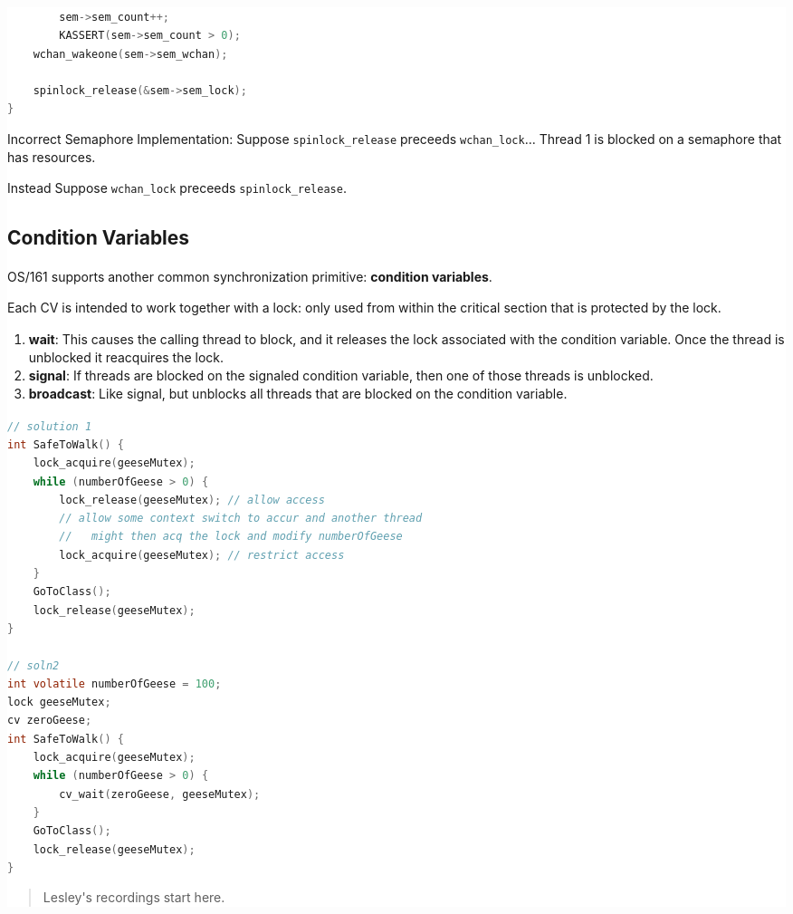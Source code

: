```c
        sem->sem_count++;
        KASSERT(sem->sem_count > 0);
	wchan_wakeone(sem->sem_wchan);

	spinlock_release(&sem->sem_lock);
}

```

Incorrect Semaphore Implementation: Suppose `spinlock_release` preceeds `wchan_lock`... Thread 1 is blocked on a semaphore that has resources.

Instead Suppose `wchan_lock` preceeds `spinlock_release`.

## Condition Variables
OS/161 supports another common synchronization primitive:
**condition variables**.

Each CV is intended to work together with a lock: only used from  within the critical section that is protected by the lock.

1. **wait**: This causes the calling thread to block, and it releases the lock associated with the condition variable. Once the thread is unblocked it reacquires the lock.
2. **signal**: If threads are blocked on the signaled condition variable, then one of those threads is unblocked.
3. **broadcast**: Like signal, but unblocks all threads that are blocked on the condition variable.

```c
// solution 1
int SafeToWalk() {
    lock_acquire(geeseMutex);
    while (numberOfGeese > 0) {
        lock_release(geeseMutex); // allow access
        // allow some context switch to accur and another thread
        //   might then acq the lock and modify numberOfGeese
        lock_acquire(geeseMutex); // restrict access
    }
    GoToClass();
    lock_release(geeseMutex);
}

// soln2
int volatile numberOfGeese = 100;
lock geeseMutex;
cv zeroGeese;
int SafeToWalk() {
    lock_acquire(geeseMutex);
    while (numberOfGeese > 0) {
        cv_wait(zeroGeese, geeseMutex);
    }
    GoToClass();
    lock_release(geeseMutex);
}
```
> Lesley's recordings start here.
